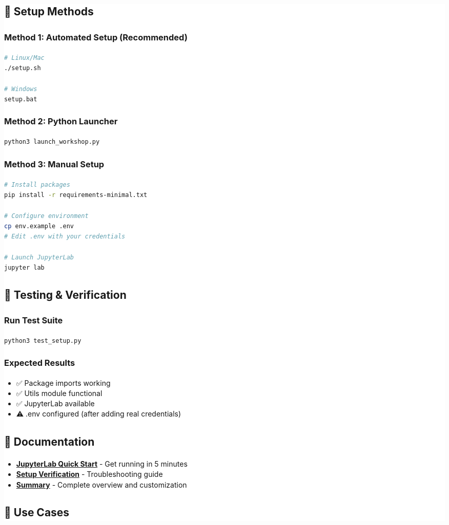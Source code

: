 ## 🔧 Setup Methods

### Method 1: Automated Setup (Recommended)
```bash
# Linux/Mac
./setup.sh

# Windows  
setup.bat
```

### Method 2: Python Launcher
```bash
python3 launch_workshop.py
```

### Method 3: Manual Setup
```bash
# Install packages
pip install -r requirements-minimal.txt

# Configure environment
cp env.example .env
# Edit .env with your credentials

# Launch JupyterLab
jupyter lab
```

## 🧪 Testing & Verification

### Run Test Suite
```bash
python3 test_setup.py
```

### Expected Results
- ✅ Package imports working
- ✅ Utils module functional  
- ✅ JupyterLab available
- ⚠️ .env configured (after adding real credentials)

## 📖 Documentation

- **[JupyterLab Quick Start](JUPYTERLAB_QUICKSTART.md)** - Get running in 5 minutes
- **[Setup Verification](SETUP_VERIFICATION.md)** - Troubleshooting guide
- **[Summary](SUMMARY.md)** - Complete overview and customization

## 🎯 Use Cases
